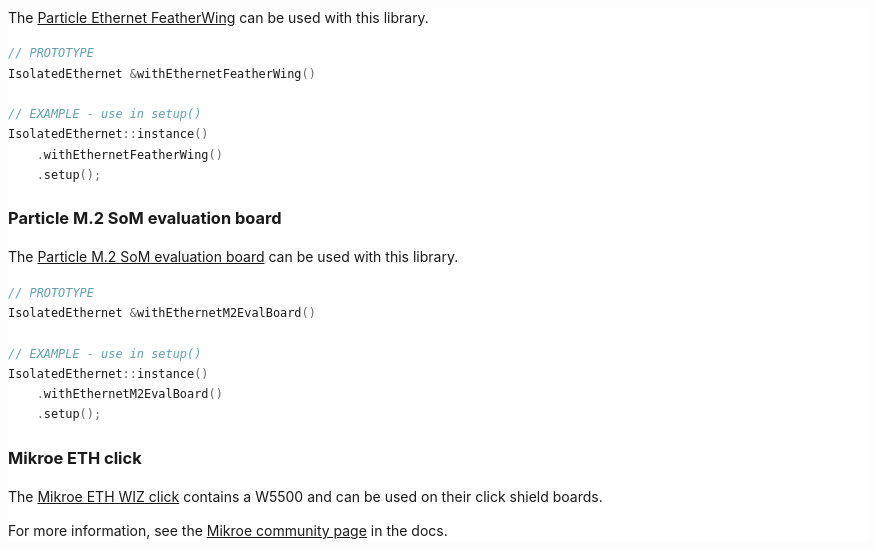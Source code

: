 The [Particle Ethernet FeatherWing](https://docs.particle.io/reference/datasheets/accessories/gen3-accessories/#ethernet-featherwing) can be used with this library.

```cpp
// PROTOTYPE
IsolatedEthernet &withEthernetFeatherWing() 

// EXAMPLE - use in setup()
IsolatedEthernet::instance()
    .withEthernetFeatherWing()
    .setup();
```

### Particle M.2 SoM evaluation board

The [Particle M.2 SoM evaluation board](https://docs.particle.io/reference/datasheets/b-series/b-series-eval-board/) can be used with this library.

```cpp
// PROTOTYPE
IsolatedEthernet &withEthernetM2EvalBoard()

// EXAMPLE - use in setup()
IsolatedEthernet::instance()
    .withEthernetM2EvalBoard()
    .setup();
```


### Mikroe ETH click

The [Mikroe ETH WIZ click](https://www.mikroe.com/eth-wiz-click) contains a W5500 and can be used on their click shield boards.

For more information, see the [Mikroe community page](https://docs.particle.io/hardware/expansion/mikroe/) in the docs.
